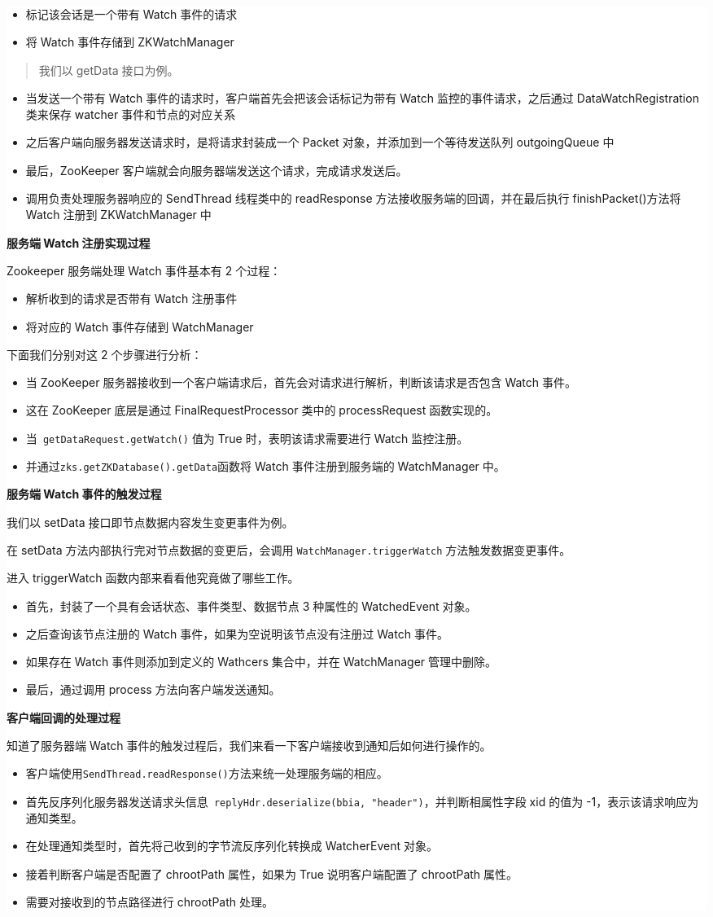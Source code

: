 * 标记该会话是一个带有 Watch 事件的请求

* 将 Watch 事件存储到 ZKWatchManager

> 我们以 getData 接口为例。

* 当发送一个带有 Watch 事件的请求时，客户端首先会把该会话标记为带有 Watch 监控的事件请求，之后通过 DataWatchRegistration 类来保存 watcher 事件和节点的对应关系

* 之后客户端向服务器发送请求时，是将请求封装成一个 Packet 对象，并添加到一个等待发送队列 outgoingQueue 中

* 最后，ZooKeeper 客户端就会向服务器端发送这个请求，完成请求发送后。

* 调用负责处理服务器响应的 SendThread 线程类中的 readResponse 方法接收服务端的回调，并在最后执行 finishPacket()方法将 Watch 注册到 ZKWatchManager 中

**服务端 Watch 注册实现过程**

Zookeeper 服务端处理 Watch 事件基本有 2 个过程：

* 解析收到的请求是否带有 Watch 注册事件

* 将对应的 Watch 事件存储到 WatchManager

下面我们分别对这 2 个步骤进行分析：

* 当 ZooKeeper 服务器接收到一个客户端请求后，首先会对请求进行解析，判断该请求是否包含 Watch 事件。

* 这在 ZooKeeper 底层是通过 FinalRequestProcessor 类中的 processRequest 函数实现的。

* 当` getDataRequest.getWatch()` 值为 True 时，表明该请求需要进行 Watch 监控注册。

* 并通过` zks.getZKDatabase().getData `函数将 Watch 事件注册到服务端的 WatchManager 中。

**服务端 Watch 事件的触发过程**

我们以 setData 接口即节点数据内容发生变更事件为例。

在 setData 方法内部执行完对节点数据的变更后，会调用 `WatchManager.triggerWatch` 方法触发数据变更事件。

进入 triggerWatch 函数内部来看看他究竟做了哪些工作。

- 首先，封装了一个具有会话状态、事件类型、数据节点 3 种属性的 WatchedEvent 对象。

- 之后查询该节点注册的 Watch 事件，如果为空说明该节点没有注册过 Watch 事件。

- 如果存在 Watch 事件则添加到定义的 Wathcers 集合中，并在 WatchManager 管理中删除。

- 最后，通过调用 process 方法向客户端发送通知。


**客户端回调的处理过程**

知道了服务器端 Watch 事件的触发过程后，我们来看一下客户端接收到通知后如何进行操作的。

- 客户端使用` SendThread.readResponse() `方法来统一处理服务端的相应。

- 首先反序列化服务器发送请求头信息` replyHdr.deserialize(bbia, "header")`，并判断相属性字段 xid 的值为 -1，表示该请求响应为通知类型。

- 在处理通知类型时，首先将己收到的字节流反序列化转换成 WatcherEvent 对象。

- 接着判断客户端是否配置了 chrootPath 属性，如果为 True 说明客户端配置了 chrootPath 属性。

- 需要对接收到的节点路径进行 chrootPath 处理。
